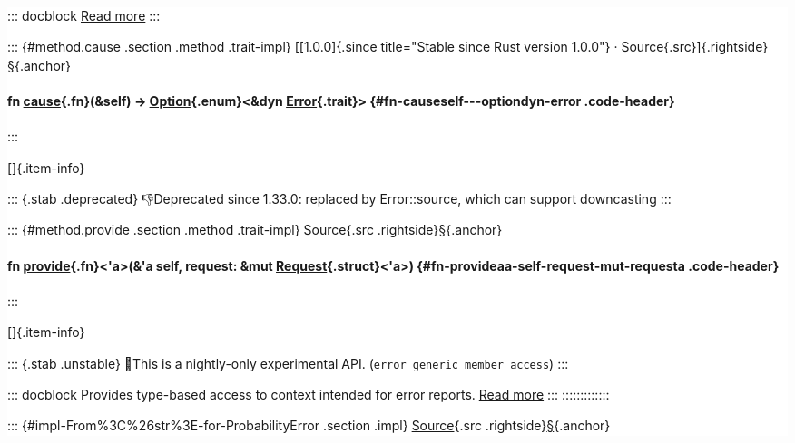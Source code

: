 ::: docblock
[Read
more](https://doc.rust-lang.org/1.86.0/core/error/trait.Error.html#method.description)
:::

::: {#method.cause .section .method .trait-impl}
[[1.0.0]{.since title="Stable since Rust version 1.0.0"} ·
[Source](https://doc.rust-lang.org/1.86.0/src/core/error.rs.html#117){.src}]{.rightside}[§](#method.cause){.anchor}

#### fn [cause](https://doc.rust-lang.org/1.86.0/core/error/trait.Error.html#method.cause){.fn}(&self) -\> [Option](https://doc.rust-lang.org/1.86.0/core/option/enum.Option.html "enum core::option::Option"){.enum}\<&dyn [Error](https://doc.rust-lang.org/1.86.0/core/error/trait.Error.html "trait core::error::Error"){.trait}\> {#fn-causeself---optiondyn-error .code-header}
:::

[]{.item-info}

::: {.stab .deprecated}
👎Deprecated since 1.33.0: replaced by Error::source, which can support
downcasting
:::

::: {#method.provide .section .method .trait-impl}
[Source](https://doc.rust-lang.org/1.86.0/src/core/error.rs.html#180){.src
.rightside}[§](#method.provide){.anchor}

#### fn [provide](https://doc.rust-lang.org/1.86.0/core/error/trait.Error.html#method.provide){.fn}\<\'a\>(&\'a self, request: &mut [Request](https://doc.rust-lang.org/1.86.0/core/error/struct.Request.html "struct core::error::Request"){.struct}\<\'a\>) {#fn-provideaa-self-request-mut-requesta .code-header}
:::

[]{.item-info}

::: {.stab .unstable}
🔬This is a nightly-only experimental API.
(`error_generic_member_access`)
:::

::: docblock
Provides type-based access to context intended for error reports. [Read
more](https://doc.rust-lang.org/1.86.0/core/error/trait.Error.html#method.provide)
:::
:::::::::::::

::: {#impl-From%3C%26str%3E-for-ProbabilityError .section .impl}
[Source](../../../src/optionstratlib/error/probability.rs.html#457-463){.src
.rightside}[§](#impl-From%3C%26str%3E-for-ProbabilityError){.anchor}
